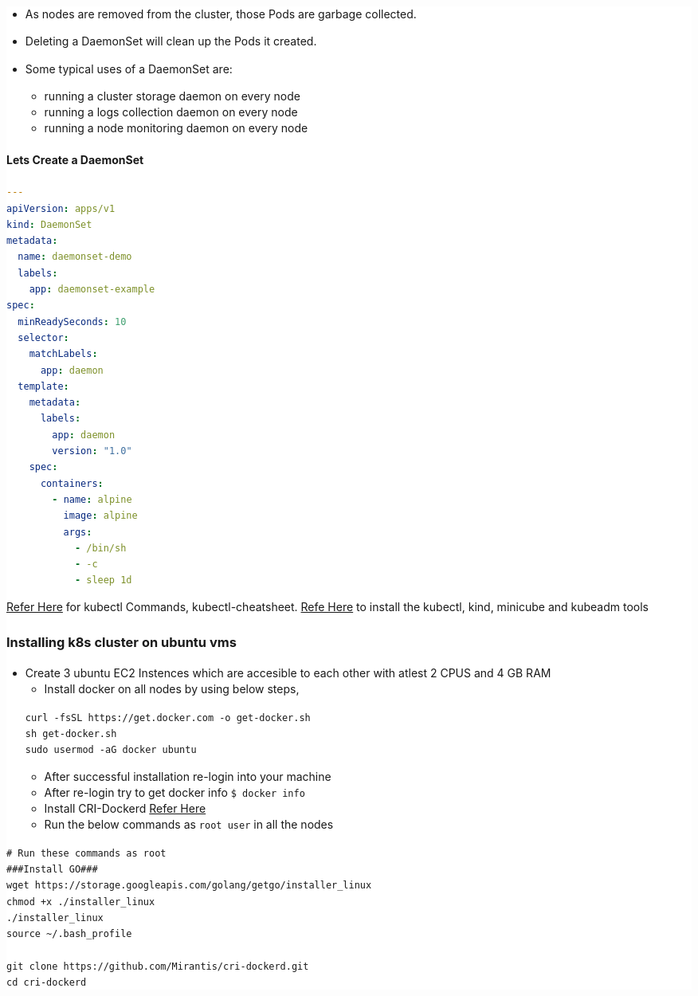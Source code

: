 * As nodes are removed from the cluster, those Pods are garbage collected.
* Deleting a DaemonSet will clean up the Pods it created.

* Some typical uses of a DaemonSet are:
    * running a cluster storage daemon on every node
    * running a logs collection daemon on every node
    * running a node monitoring daemon on every node

#### Lets Create a DaemonSet

```yaml
---
apiVersion: apps/v1
kind: DaemonSet
metadata:
  name: daemonset-demo
  labels:
    app: daemonset-example
spec:
  minReadySeconds: 10
  selector:
    matchLabels:
      app: daemon
  template:
    metadata:
      labels:
        app: daemon
        version: "1.0"
    spec:
      containers:
        - name: alpine
          image: alpine
          args:
            - /bin/sh
            - -c
            - sleep 1d
```

[Refer Here](https://jamesdefabia.github.io/docs/user-guide/kubectl-cheatsheet/) for kubectl Commands, kubectl-cheatsheet.
[Refe Here](https://kubernetes.io/docs/tasks/tools/) to install the kubectl, kind, minicube and kubeadm tools

### Installing k8s cluster on ubuntu vms

* Create 3 ubuntu EC2 Instences which are accesible to each other with atlest 2 CPUS and 4 GB RAM
    * Install docker on all nodes by using below steps,
    ```
    curl -fsSL https://get.docker.com -o get-docker.sh
    sh get-docker.sh
    sudo usermod -aG docker ubuntu
    ```
    * After successful installation re-login into your machine
    * After re-login try to get docker info `$ docker info`
    * Install CRI-Dockerd [Refer Here](https://github.com/Mirantis/cri-dockerd)
    * Run the below commands as `root user` in all the nodes
```
# Run these commands as root
###Install GO###
wget https://storage.googleapis.com/golang/getgo/installer_linux
chmod +x ./installer_linux
./installer_linux
source ~/.bash_profile

git clone https://github.com/Mirantis/cri-dockerd.git
cd cri-dockerd
```